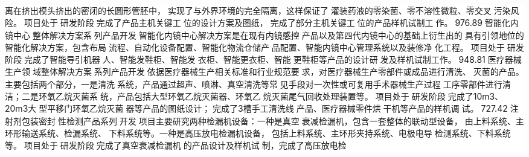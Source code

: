 离在挤出模头挤出的密闭的长圆形管胚中，
实现了与外界环境的完全隔离，这样保证了
灌装药液的零染菌、零不溶性微粒、零交叉
污染风险。
项目处于
研发阶段
完成了产品主机关键工
位的设计方案及图纸，
完成了部分主机关键工
位的产品样机试制工
作。
976.89
智能化内镜中心
整体解决方案系
列产品开发
智能化内镜中心解决方案是在现有内镜感控
产品以及第四代内镜中心的基础上衍生出的
具有引领地位的智能化解决方案，包含布局
流程、自动化设备配置、智能化物流仓储产
品配置、智能内镜中心管理系统以及装修净
化工程。
项目处于
研发阶段
完成了智能导引机器
人、智能发鞋柜、智能发
衣柜、智能更衣柜、智能
更鞋柜等产品的设计研
发及样机试制工作。
948.81
医疗器械生产领
域整体解决方案
系列产品开发
依据医疗器械生产相关标准和行业规范要
求，对医疗器械生产零部件或成品进行清洗、
灭菌的产品。主要包括两个部分，一是清洗
系统，产品通过超声、喷淋、真空清洗等常
见手段对一次性或可复用手术器械生产过程
工序零部件进行清洁；二是环氧乙烷灭菌系
统，产品包括大型环氧乙烷灭菌器、环氧乙
烷灭菌尾气回收处理装置等。
项目处于
研发阶段
完成了10m3、20m3大
型平移门环氧乙烷灭菌
器等产品的图纸设计；
完成了3槽手工清洗线
产品、医疗器械零件烘
干机等产品的样机调
试。
727.42
注射剂包装密封
性检测产品系列
开发
项目主要研究两种检漏机设备：一种是真空
衰减检漏机，包含一套整体的联动型设备，
由上料系统、主环形输送系统、检漏系统、
下料系统等。一种是高压放电检漏机设备，
包括上料系统、主环形夹持系统、电极电导
检测系统、下料系统等。
项目处于
研发阶段
完成了真空衰减检漏机
的产品设计及样机试
制，完成了高压放电检